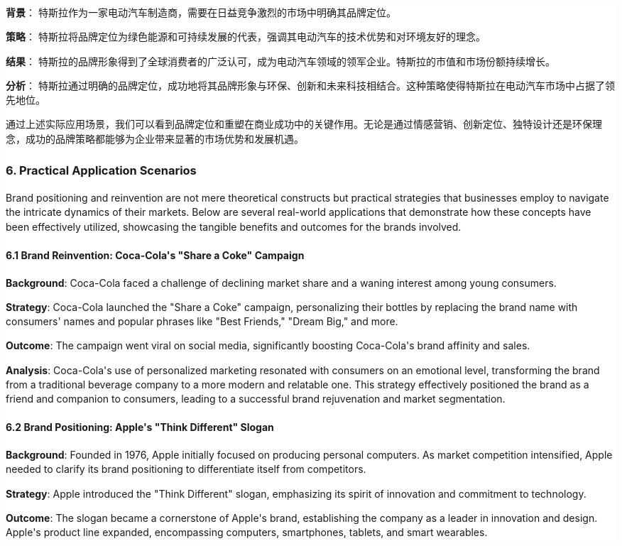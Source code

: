 **背景**：
特斯拉作为一家电动汽车制造商，需要在日益竞争激烈的市场中明确其品牌定位。

**策略**：
特斯拉将品牌定位为绿色能源和可持续发展的代表，强调其电动汽车的技术优势和对环境友好的理念。

**结果**：
特斯拉的品牌形象得到了全球消费者的广泛认可，成为电动汽车领域的领军企业。特斯拉的市值和市场份额持续增长。

**分析**：
特斯拉通过明确的品牌定位，成功地将其品牌形象与环保、创新和未来科技相结合。这种策略使得特斯拉在电动汽车市场中占据了领先地位。

通过上述实际应用场景，我们可以看到品牌定位和重塑在商业成功中的关键作用。无论是通过情感营销、创新定位、独特设计还是环保理念，成功的品牌策略都能够为企业带来显著的市场优势和发展机遇。

### 6. Practical Application Scenarios

Brand positioning and reinvention are not mere theoretical constructs but practical strategies that businesses employ to navigate the intricate dynamics of their markets. Below are several real-world applications that demonstrate how these concepts have been effectively utilized, showcasing the tangible benefits and outcomes for the brands involved.

#### 6.1 Brand Reinvention: Coca-Cola's "Share a Coke" Campaign

**Background**:
Coca-Cola faced a challenge of declining market share and a waning interest among young consumers.

**Strategy**:
Coca-Cola launched the "Share a Coke" campaign, personalizing their bottles by replacing the brand name with consumers' names and popular phrases like "Best Friends," "Dream Big," and more.

**Outcome**:
The campaign went viral on social media, significantly boosting Coca-Cola's brand affinity and sales.

**Analysis**:
Coca-Cola's use of personalized marketing resonated with consumers on an emotional level, transforming the brand from a traditional beverage company to a more modern and relatable one. This strategy effectively positioned the brand as a friend and companion to consumers, leading to a successful brand rejuvenation and market segmentation.

#### 6.2 Brand Positioning: Apple's "Think Different" Slogan

**Background**:
Founded in 1976, Apple initially focused on producing personal computers. As market competition intensified, Apple needed to clarify its brand positioning to differentiate itself from competitors.

**Strategy**:
Apple introduced the "Think Different" slogan, emphasizing its spirit of innovation and commitment to technology.

**Outcome**:
The slogan became a cornerstone of Apple's brand, establishing the company as a leader in innovation and design. Apple's product line expanded, encompassing computers, smartphones, tablets, and smart wearables.
